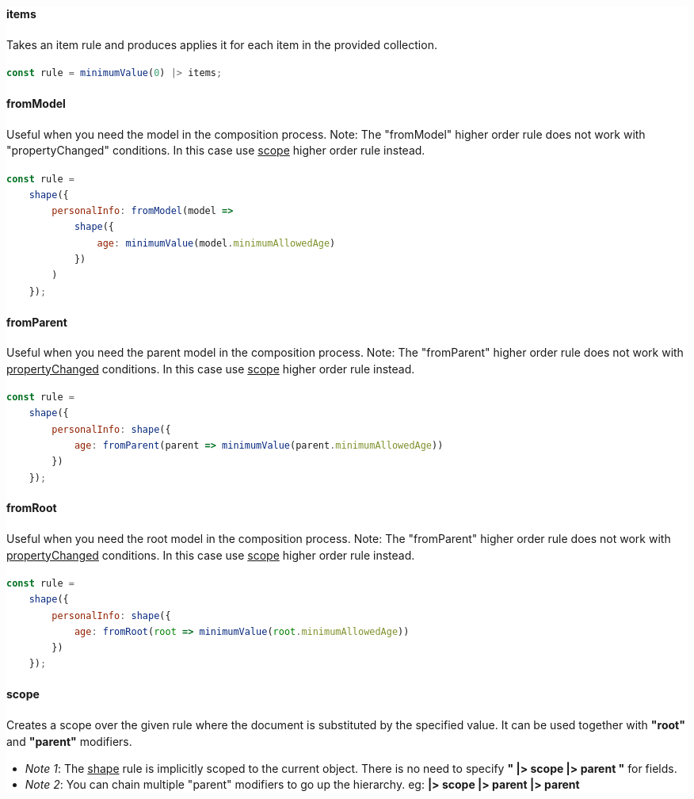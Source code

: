 #### items
Takes an item rule and produces applies it for each item in the provided collection.

```javascript
const rule = minimumValue(0) |> items;
```

#### fromModel
Useful when you need the model in the composition process.
Note: The "fromModel" higher order rule does not work with "propertyChanged" conditions. In this case use [scope](#scope) higher order rule instead.

```javascript
const rule = 
    shape({
        personalInfo: fromModel(model =>
            shape({
                age: minimumValue(model.minimumAllowedAge)
            })
        )
    });
```

#### fromParent
Useful when you need the parent model in the composition process.
Note: The "fromParent" higher order rule does not work with [propertyChanged](#propertyChanged) conditions. In this case use [scope](#scope) higher order rule instead.

```javascript
const rule = 
    shape({
        personalInfo: shape({
            age: fromParent(parent => minimumValue(parent.minimumAllowedAge))
        })
    });
```

#### fromRoot
Useful when you need the root model in the composition process.
Note: The "fromParent" higher order rule does not work with [propertyChanged](#propertyChanged) conditions. In this case use [scope](#scope) higher order rule instead.

```javascript
const rule = 
    shape({
        personalInfo: shape({
            age: fromRoot(root => minimumValue(root.minimumAllowedAge))
        })
    });
```

#### scope
Creates a scope over the given rule where the document is substituted by the specified value. 
It can be used together with **"root"** and **"parent"** modifiers.  
* *Note 1*: The [shape](#shape) rule is implicitly scoped to the current object. There is no need to specify **" |> scope |> parent "** for fields.  
* *Note 2*: You can chain multiple "parent" modifiers to go up the hierarchy. eg: **|> scope |> parent |> parent**
